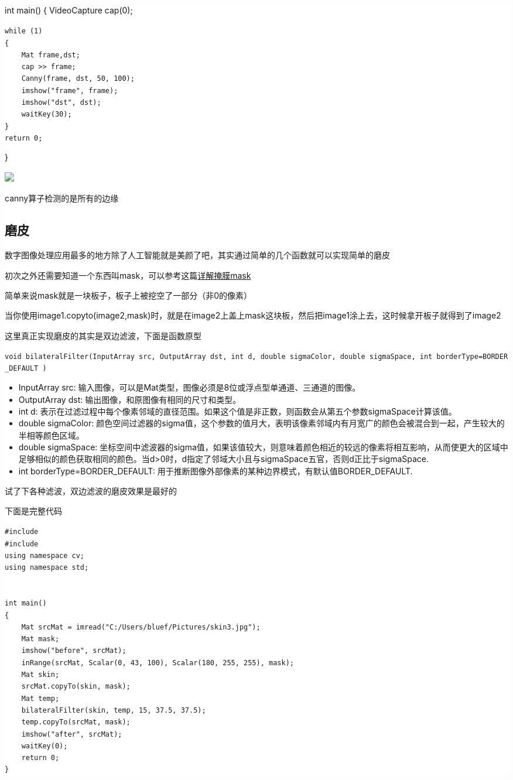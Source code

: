 


int main()
{
	VideoCapture cap(0);

	while (1)
	{
		Mat frame,dst;
		cap >> frame;
		Canny(frame, dst, 50, 100);
		imshow("frame", frame);
		imshow("dst", dst);
		waitKey(30);
	}
	return 0;
}</code></pre>

![](https://img.blueflame.org.cn/images/2020/07/opencv2-10.png)

canny算子检测的是所有的边缘</figcaption></figure>

<h2>磨皮</h2>

<p>数字图像处理应用最多的地方除了人工智能就是美颜了吧，其实通过简单的几个函数就可以实现简单的磨皮</p>

<p>初次之外还需要知道一个东西叫mask，可以参考这篇<a href="https://www.cnblogs.com/skyfsm/p/6894685.html">详解掩膜mask</a></p>

<p>简单来说mask就是一块板子，板子上被挖空了一部分（非0的像素）</p>

<p>当你使用image1.copyto(image2,mask)时，就是在image2上盖上mask这块板，然后把image1涂上去，这时候拿开板子就得到了image2</p>

<p>这里真正实现磨皮的其实是双边滤波，下面是函数原型</p>

<pre class="wp-block-code"><code lang="cpp" class="language-cpp">void bilateralFilter(InputArray src, OutputArray dst, int d, double sigmaColor, double sigmaSpace, int borderType=BORDER_DEFAULT )</code></pre>

<ul><li> InputArray src: 输入图像，可以是Mat类型，图像必须是8位或浮点型单通道、三通道的图像。</li><li>OutputArray dst: 输出图像，和原图像有相同的尺寸和类型。</li><li>int d: 表示在过滤过程中每个像素邻域的直径范围。如果这个值是非正数，则函数会从第五个参数sigmaSpace计算该值。</li><li>double sigmaColor: 颜色空间过滤器的sigma值，这个参数的值月大，表明该像素邻域内有月宽广的颜色会被混合到一起，产生较大的半相等颜色区域。</li><li>double sigmaSpace: 坐标空间中滤波器的sigma值，如果该值较大，则意味着颜色相近的较远的像素将相互影响，从而使更大的区域中足够相似的颜色获取相同的颜色。当d>0时，d指定了邻域大小且与sigmaSpace五官，否则d正比于sigmaSpace.</li><li>int borderType=BORDER_DEFAULT: 用于推断图像外部像素的某种边界模式，有默认值BORDER_DEFAULT. </li></ul>

<p>试了下各种滤波，双边滤波的磨皮效果是最好的</p>

<p>下面是完整代码</p>

<pre class="wp-block-code"><code lang="cpp" class="language-cpp line-numbers">#include <iostream>
#include<opencv2/opencv.hpp>
using namespace cv;
using namespace std;


int main()
{
	Mat srcMat = imread("C:/Users/bluef/Pictures/skin3.jpg");
	Mat mask;
	imshow("before", srcMat);
	inRange(srcMat, Scalar(0, 43, 100), Scalar(180, 255, 255), mask);
	Mat skin;
	srcMat.copyTo(skin, mask);
	Mat temp;
	bilateralFilter(skin, temp, 15, 37.5, 37.5);
	temp.copyTo(srcMat, mask);
	imshow("after", srcMat);
	waitKey(0);
	return 0;
}</code></pre>
